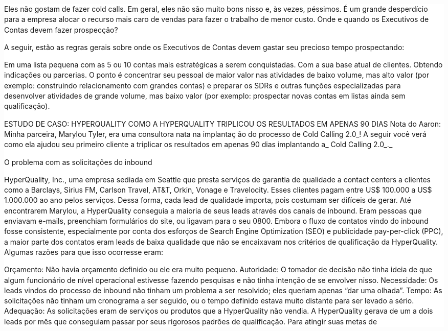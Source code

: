 Eles não gostam de fazer cold calls.
Em geral, eles não são muito bons nisso e, às vezes, péssimos.
É um grande desperdício para a empresa alocar o recurso mais caro de
vendas para fazer o trabalho de menor custo.
Onde e quando os Executivos de Contas devem fazer prospecção?

A seguir, estão as regras gerais sobre onde os Executivos de Contas devem
gastar seu precioso tempo prospectando:

Em uma lista pequena com as 5 ou 10 contas mais estratégicas a serem
conquistadas.
Com a sua base atual de clientes.
Obtendo indicações ou parcerias.
O ponto é concentrar seu pessoal de maior valor nas atividades de baixo
volume, mas alto valor (por exemplo: construindo relacionamento com
grandes contas) e preparar os SDRs e outras funções especializadas para
desenvolver atividades de grande volume, mas baixo valor (por exemplo:
prospectar novas contas em listas ainda sem qualificação).

ESTUDO DE CASO: HYPERQUALITY
COMO A HYPERQUALITY TRIPLICOU OS
RESULTADOS EM APENAS 90 DIAS
Nota do Aaron: Minha parceira, Marylou Tyler, era uma consultora
nata na implantaç ão do processo de Cold Calling 2.0_! A seguir você verá
como ela ajudou seu primeiro cliente a triplicar os resultados em apenas 90
dias implantando a_ Cold Calling 2.0_._

O problema com as solicitações do inbound

HyperQuality, Inc., uma empresa sediada em Seattle que presta serviços de
garantia de qualidade a contact centers a clientes como a Barclays, Sirius
FM, Carlson Travel, AT&T, Orkin, Vonage e Travelocity. Esses clientes
pagam entre US$ 100.000 a US$ 1.000.000 ao ano pelos serviços. Dessa
forma, cada lead de qualidade importa, pois costumam ser difíceis de gerar.
Até encontrarem Marylou, a HyperQuality conseguia a maioria de seus
leads através dos canais de inbound. Eram pessoas que enviavam e-mails,
preenchiam formulários do site, ou ligavam para o seu 0800. Embora o fluxo
de contatos vindo do inbound fosse consistente, especialmente por conta dos
esforços de Search Engine Optimization (SEO) e publicidade pay-per-click
(PPC), a maior parte dos contatos eram leads de baixa qualidade que não se
encaixavam nos critérios de qualificação da HyperQuality. Algumas razões
para que isso ocorresse eram:

Orçamento: Não havia orçamento definido ou ele era muito pequeno.
Autoridade: O tomador de decisão não tinha ideia de que algum
funcionário de nível operacional estivesse fazendo pesquisas e não tinha
intenção de se envolver nisso.
Necessidade: Os leads vindos do processo de inbound não tinham um
problema a ser resolvido; eles queriam apenas “dar uma olhada”.
Tempo: As solicitações não tinham um cronograma a ser seguido, ou o
tempo definido estava muito distante para ser levado a sério.
Adequação: As solicitações eram de serviços ou produtos que a
HyperQuality não vendia.
A HyperQuality gerava de um a dois leads por mês que conseguiam passar
por seus rigorosos padrões de qualificação. Para atingir suas metas de
